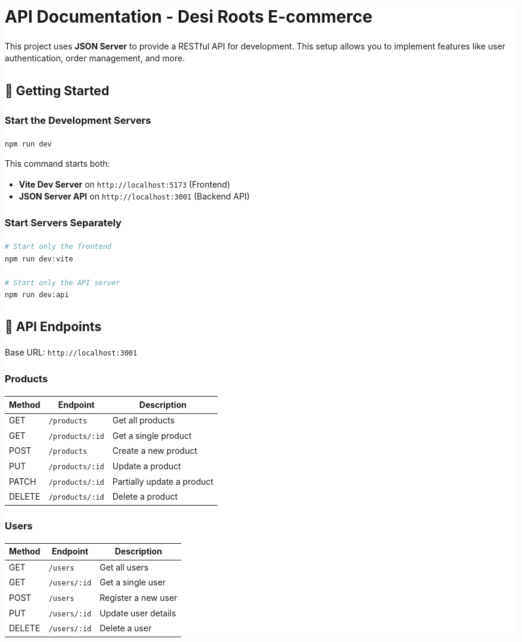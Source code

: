 # API Documentation - Desi Roots E-commerce

This project uses **JSON Server** to provide a RESTful API for development. This setup allows you to implement features like user authentication, order management, and more.

## 🚀 Getting Started

### Start the Development Servers

```bash
npm run dev
```

This command starts both:
- **Vite Dev Server** on `http://localhost:5173` (Frontend)
- **JSON Server API** on `http://localhost:3001` (Backend API)

### Start Servers Separately

```bash
# Start only the frontend
npm run dev:vite

# Start only the API server
npm run dev:api
```

## 📡 API Endpoints

Base URL: `http://localhost:3001`

### Products

| Method | Endpoint | Description |
|--------|----------|-------------|
| GET | `/products` | Get all products |
| GET | `/products/:id` | Get a single product |
| POST | `/products` | Create a new product |
| PUT | `/products/:id` | Update a product |
| PATCH | `/products/:id` | Partially update a product |
| DELETE | `/products/:id` | Delete a product |

### Users

| Method | Endpoint | Description |
|--------|----------|-------------|
| GET | `/users` | Get all users |
| GET | `/users/:id` | Get a single user |
| POST | `/users` | Register a new user |
| PUT | `/users/:id` | Update user details |
| DELETE | `/users/:id` | Delete a user |
